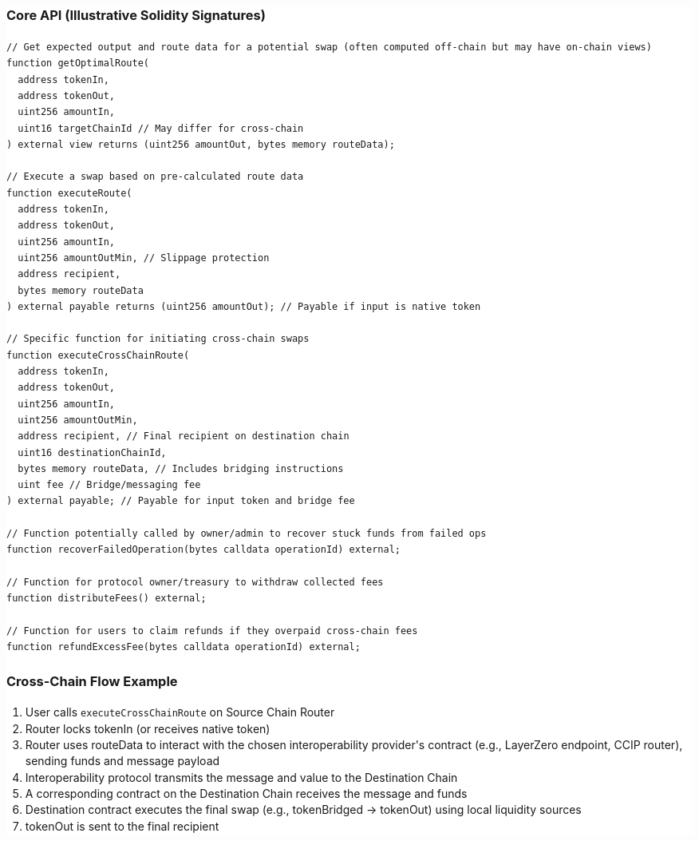 ### Core API (Illustrative Solidity Signatures)

```solidity
// Get expected output and route data for a potential swap (often computed off-chain but may have on-chain views)
function getOptimalRoute(
  address tokenIn,
  address tokenOut,
  uint256 amountIn,
  uint16 targetChainId // May differ for cross-chain
) external view returns (uint256 amountOut, bytes memory routeData);

// Execute a swap based on pre-calculated route data
function executeRoute(
  address tokenIn,
  address tokenOut,
  uint256 amountIn,
  uint256 amountOutMin, // Slippage protection
  address recipient,
  bytes memory routeData
) external payable returns (uint256 amountOut); // Payable if input is native token

// Specific function for initiating cross-chain swaps
function executeCrossChainRoute(
  address tokenIn,
  address tokenOut,
  uint256 amountIn,
  uint256 amountOutMin,
  address recipient, // Final recipient on destination chain
  uint16 destinationChainId,
  bytes memory routeData, // Includes bridging instructions
  uint fee // Bridge/messaging fee
) external payable; // Payable for input token and bridge fee

// Function potentially called by owner/admin to recover stuck funds from failed ops
function recoverFailedOperation(bytes calldata operationId) external;

// Function for protocol owner/treasury to withdraw collected fees
function distributeFees() external;

// Function for users to claim refunds if they overpaid cross-chain fees
function refundExcessFee(bytes calldata operationId) external;
```

### Cross-Chain Flow Example

1. User calls `executeCrossChainRoute` on Source Chain Router
2. Router locks tokenIn (or receives native token)
3. Router uses routeData to interact with the chosen interoperability provider's contract (e.g., LayerZero endpoint, CCIP router), sending funds and message payload
4. Interoperability protocol transmits the message and value to the Destination Chain
5. A corresponding contract on the Destination Chain receives the message and funds
6. Destination contract executes the final swap (e.g., tokenBridged → tokenOut) using local liquidity sources
7. tokenOut is sent to the final recipient
